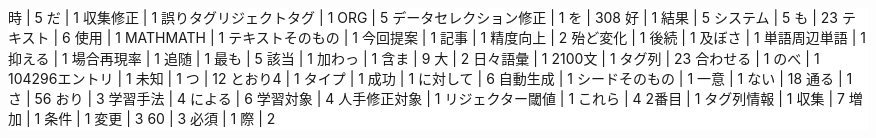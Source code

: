 時 | 5
だ | 1
収集修正 | 1
誤りタグリジェクトタグ | 1
ORG | 5
データセレクション修正 | 1
を | 308
好 | 1
結果 | 5
システム | 5
も | 23
テキスト | 6
使用 | 1
MATHMATH | 1
テキストそのもの | 1
今回提案 | 1
記事 | 1
精度向上 | 2
殆ど変化 | 1
後続 | 1
及ぼさ | 1
単語周辺単語 | 1
抑える | 1
場合再現率 | 1
追随 | 1
最も | 5
該当 | 1
加わっ | 1
含ま | 9
大 | 2
日々語彙 | 1
2100文 | 1
タグ列 | 23
合わせる | 1
のべ | 1
104296エントリ | 1
未知 | 1
つ | 12
とおり4 | 1
タイプ | 1
成功 | 1
に対して | 6
自動生成 | 1
シードそのもの | 1
一意 | 1
ない | 18
通る | 1
さ | 56
おり | 3
学習手法 | 4
による | 6
学習対象 | 4
人手修正対象 | 1
リジェクター閾値 | 1
これら | 4
2番目 | 1
タグ列情報 | 1
収集 | 7
増加 | 1
条件 | 1
変更 | 3
60 | 3
必須 | 1
際 | 2